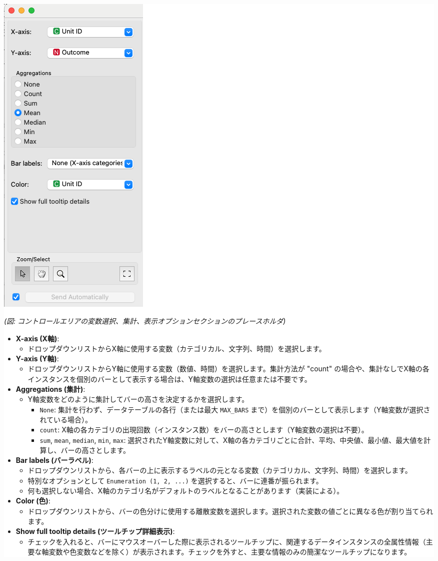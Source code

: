 ![custom_barplot_controls_placeholder](./imgs/custom_barplot_controls_placeholder.png)

*(図: コントロールエリアの変数選択、集計、表示オプションセクションのプレースホルダ)*

*   **X-axis (X軸)**:
    *   ドロップダウンリストからX軸に使用する変数（カテゴリカル、文字列、時間）を選択します。
*   **Y-axis (Y軸)**:
    *   ドロップダウンリストからY軸に使用する変数（数値、時間）を選択します。集計方法が "count" の場合や、集計なしでX軸の各インスタンスを個別のバーとして表示する場合は、Y軸変数の選択は任意または不要です。
*   **Aggregations (集計)**:
    *   Y軸変数をどのように集計してバーの高さを決定するかを選択します。
        *   `None`: 集計を行わず、データテーブルの各行（または最大 `MAX_BARS` まで）を個別のバーとして表示します（Y軸変数が選択されている場合）。
        *   `count`: X軸の各カテゴリの出現回数（インスタンス数）をバーの高さとします（Y軸変数の選択は不要）。
        *   `sum`, `mean`, `median`, `min`, `max`: 選択されたY軸変数に対して、X軸の各カテゴリごとに合計、平均、中央値、最小値、最大値を計算し、バーの高さとします。
*   **Bar labels (バーラベル)**:
    *   ドロップダウンリストから、各バーの上に表示するラベルの元となる変数（カテゴリカル、文字列、時間）を選択します。
    *   特別なオプションとして `Enumeration (1, 2, ...)` を選択すると、バーに連番が振られます。
    *   何も選択しない場合、X軸のカテゴリ名がデフォルトのラベルとなることがあります（実装による）。
*   **Color (色)**:
    *   ドロップダウンリストから、バーの色分けに使用する離散変数を選択します。選択された変数の値ごとに異なる色が割り当てられます。
*   **Show full tooltip details (ツールチップ詳細表示)**:
    *   チェックを入れると、バーにマウスオーバーした際に表示されるツールチップに、関連するデータインスタンスの全属性情報（主要な軸変数や色変数などを除く）が表示されます。チェックを外すと、主要な情報のみの簡潔なツールチップになります。
